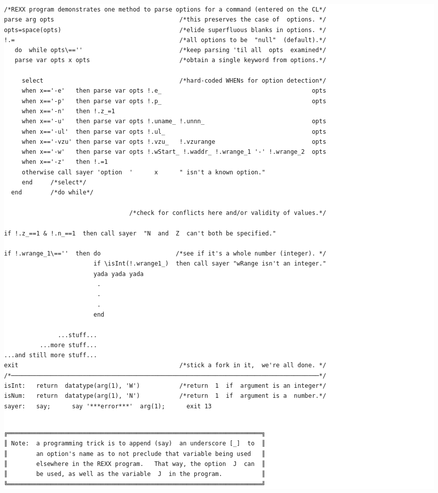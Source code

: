 
```rexx
/*REXX program demonstrates one method to parse options for a command (entered on the CL*/
parse arg opts                                   /*this preserves the case of  options. */
opts=space(opts)                                 /*elide superfluous blanks in options. */
!.=                                              /*all options to be  "null"  (default).*/
   do  while opts\==''                           /*keep parsing 'til all  opts  examined*/
   parse var opts x opts                         /*obtain a single keyword from options.*/

     select                                      /*hard-coded WHENs for option detection*/
     when x=='-e'   then parse var opts !.e_                                          opts
     when x=='-p'   then parse var opts !.p_                                          opts
     when x=='-n'   then !.z_=1
     when x=='-u'   then parse var opts !.uname_ !.unnn_                              opts
     when x=='-ul'  then parse var opts !.ul_                                         opts
     when x=='-vzu' then parse var opts !.vzu_   !.vzurange                           opts
     when x=='-w'   then parse var opts !.wStart_ !.waddr_ !.wrange_1 '-' !.wrange_2  opts
     when x=='-z'   then !.=1
     otherwise call sayer 'option  '      x      " isn't a known option."
     end     /*select*/
  end        /*do while*/

                                   /*check for conflicts here and/or validity of values.*/

if !.z_==1 & !.n_==1  then call sayer  "N  and  Z  can't both be specified."

if !.wrange_1\==''  then do                     /*see if it's a whole number (integer). */
                         if \isInt(!.wrange1_)  then call sayer "wRange isn't an integer."
                         yada yada yada
                          .
                          .
                          .
                         end

               ...stuff...
          ...more stuff...
...and still more stuff...
exit                                             /*stick a fork in it,  we're all done. */
/*──────────────────────────────────────────────────────────────────────────────────────*/
isInt:   return  datatype(arg(1), 'W')           /*return  1  if  argument is an integer*/
isNum:   return  datatype(arg(1), 'N')           /*return  1  if  argument is a  number.*/
sayer:   say;      say '***error***'  arg(1);      exit 13
```


```txt

╔═══════════════════════════════════════════════════════════════════════╗
║ Note:  a programming trick is to append (say)  an underscore [_]  to  ║
║        an option's name as to not preclude that variable being used   ║
║        elsewhere in the REXX program.   That way, the option  J  can  ║
║        be used, as well as the variable  J  in the program.           ║
╚═══════════════════════════════════════════════════════════════════════╝

```
